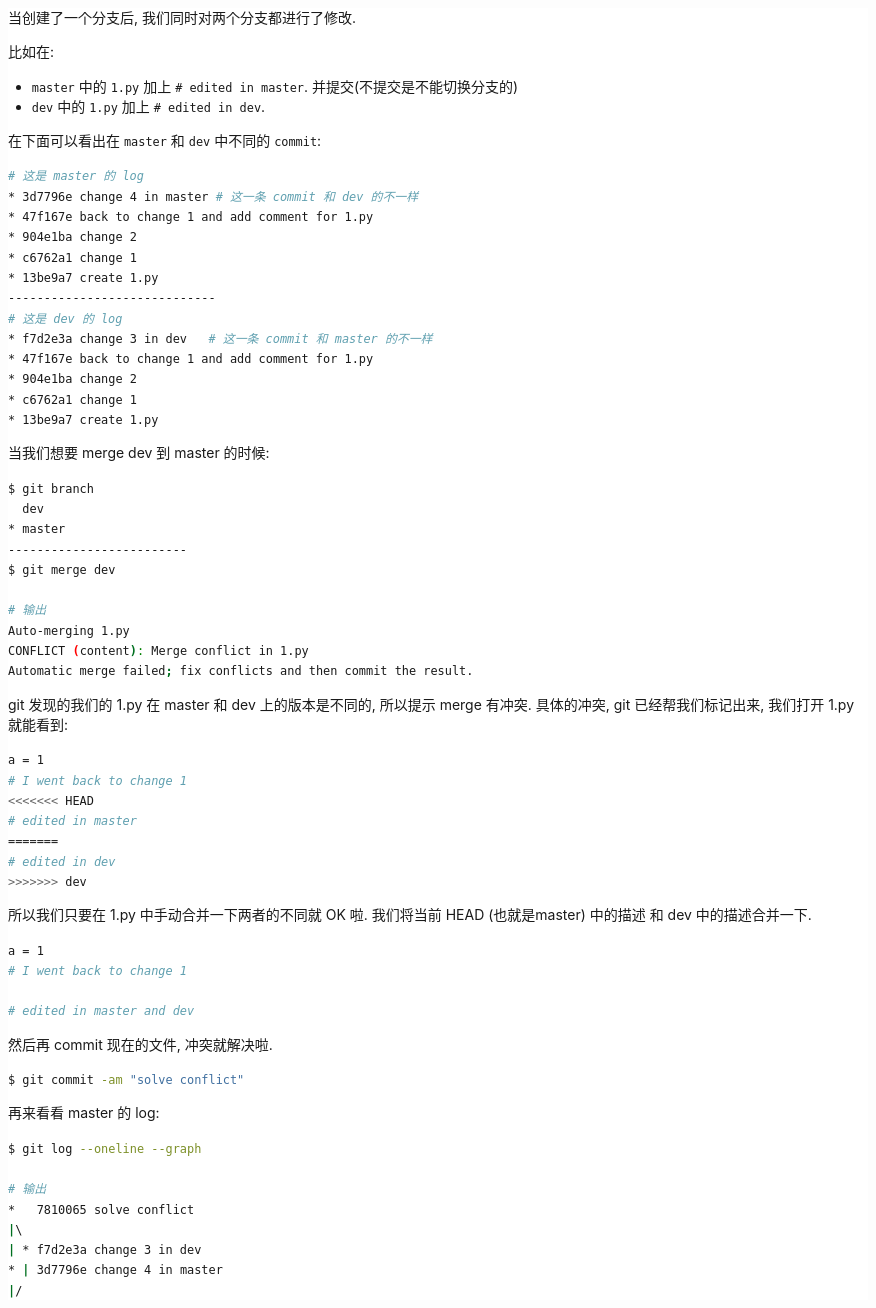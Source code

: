 当创建了一个分支后, 我们同时对两个分支都进行了修改.

比如在:

*   `master` 中的 `1.py` 加上 `# edited in master`.  并提交(不提交是不能切换分支的)
*   `dev` 中的 `1.py` 加上 `# edited in dev`.

在下面可以看出在 `master` 和 `dev` 中不同的 `commit`:
```bash
# 这是 master 的 log
* 3d7796e change 4 in master # 这一条 commit 和 dev 的不一样
* 47f167e back to change 1 and add comment for 1.py
* 904e1ba change 2
* c6762a1 change 1
* 13be9a7 create 1.py
-----------------------------
# 这是 dev 的 log
* f7d2e3a change 3 in dev   # 这一条 commit 和 master 的不一样
* 47f167e back to change 1 and add comment for 1.py
* 904e1ba change 2
* c6762a1 change 1
* 13be9a7 create 1.py
```
当我们想要 merge dev 到 master 的时候:
```bash
$ git branch
  dev
* master
-------------------------
$ git merge dev

# 输出
Auto-merging 1.py
CONFLICT (content): Merge conflict in 1.py
Automatic merge failed; fix conflicts and then commit the result.
```
git 发现的我们的 1.py 在 master 和 dev 上的版本是不同的, 所以提示 merge 有冲突. 具体的冲突, git 已经帮我们标记出来, 我们打开 1.py 就能看到:
```bash
a = 1
# I went back to change 1
<<<<<<< HEAD
# edited in master
=======
# edited in dev
>>>>>>> dev
```
所以我们只要在 1.py 中手动合并一下两者的不同就 OK 啦. 我们将当前 HEAD (也就是master) 中的描述 和 dev 中的描述合并一下.
```bash
a = 1
# I went back to change 1

# edited in master and dev
```
然后再 commit 现在的文件, 冲突就解决啦.
```bash
$ git commit -am "solve conflict"
```
再来看看 master 的 log:
```bash
$ git log --oneline --graph

# 输出
*   7810065 solve conflict
|\  
| * f7d2e3a change 3 in dev
* | 3d7796e change 4 in master
|/  
```